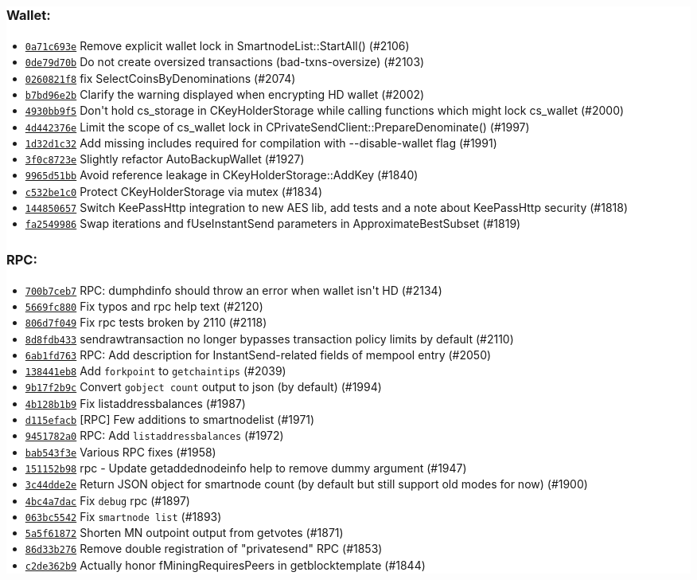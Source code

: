 ### Wallet:
- [`0a71c693e`](https://github.com/fapalienchain/fapalien/commit/0a71c693e) Remove explicit wallet lock in SmartnodeList::StartAll() (#2106)
- [`0de79d70b`](https://github.com/fapalienchain/fapalien/commit/0de79d70b) Do not create oversized transactions (bad-txns-oversize) (#2103)
- [`0260821f8`](https://github.com/fapalienchain/fapalien/commit/0260821f8) fix SelectCoinsByDenominations (#2074)
- [`b7bd96e2b`](https://github.com/fapalienchain/fapalien/commit/b7bd96e2b) Clarify the warning displayed when encrypting HD wallet (#2002)
- [`4930bb9f5`](https://github.com/fapalienchain/fapalien/commit/4930bb9f5) Don't hold cs_storage in CKeyHolderStorage while calling functions which might lock cs_wallet (#2000)
- [`4d442376e`](https://github.com/fapalienchain/fapalien/commit/4d442376e) Limit the scope of cs_wallet lock in CPrivateSendClient::PrepareDenominate() (#1997)
- [`1d32d1c32`](https://github.com/fapalienchain/fapalien/commit/1d32d1c32) Add missing includes required for compilation with --disable-wallet flag (#1991)
- [`3f0c8723e`](https://github.com/fapalienchain/fapalien/commit/3f0c8723e) Slightly refactor AutoBackupWallet (#1927)
- [`9965d51bb`](https://github.com/fapalienchain/fapalien/commit/9965d51bb) Avoid reference leakage in CKeyHolderStorage::AddKey (#1840)
- [`c532be1c0`](https://github.com/fapalienchain/fapalien/commit/c532be1c0) Protect CKeyHolderStorage via mutex (#1834)
- [`144850657`](https://github.com/fapalienchain/fapalien/commit/144850657) Switch KeePassHttp integration to new AES lib, add tests and a note about KeePassHttp security (#1818)
- [`fa2549986`](https://github.com/fapalienchain/fapalien/commit/fa2549986) Swap iterations and fUseInstantSend parameters in ApproximateBestSubset (#1819)

### RPC:
- [`700b7ceb7`](https://github.com/fapalienchain/fapalien/commit/700b7ceb7) RPC: dumphdinfo should throw an error when wallet isn't HD (#2134)
- [`5669fc880`](https://github.com/fapalienchain/fapalien/commit/5669fc880) Fix typos and rpc help text (#2120)
- [`806d7f049`](https://github.com/fapalienchain/fapalien/commit/806d7f049) Fix rpc tests broken by 2110 (#2118)
- [`8d8fdb433`](https://github.com/fapalienchain/fapalien/commit/8d8fdb433) sendrawtransaction no longer bypasses transaction policy limits by default (#2110)
- [`6ab1fd763`](https://github.com/fapalienchain/fapalien/commit/6ab1fd763) RPC: Add description for InstantSend-related fields of mempool entry (#2050)
- [`138441eb8`](https://github.com/fapalienchain/fapalien/commit/138441eb8) Add `forkpoint` to `getchaintips` (#2039)
- [`9b17f2b9c`](https://github.com/fapalienchain/fapalien/commit/9b17f2b9c) Convert `gobject count` output to json (by default) (#1994)
- [`4b128b1b9`](https://github.com/fapalienchain/fapalien/commit/4b128b1b9) Fix listaddressbalances (#1987)
- [`d115efacb`](https://github.com/fapalienchain/fapalien/commit/d115efacb) [RPC] Few additions to smartnodelist (#1971)
- [`9451782a0`](https://github.com/fapalienchain/fapalien/commit/9451782a0) RPC: Add `listaddressbalances` (#1972)
- [`bab543f3e`](https://github.com/fapalienchain/fapalien/commit/bab543f3e) Various RPC fixes (#1958)
- [`151152b98`](https://github.com/fapalienchain/fapalien/commit/151152b98) rpc - Update getaddednodeinfo help to remove dummy argument (#1947)
- [`3c44dde2e`](https://github.com/fapalienchain/fapalien/commit/3c44dde2e) Return JSON object for smartnode count (by default but still support old modes for now) (#1900)
- [`4bc4a7dac`](https://github.com/fapalienchain/fapalien/commit/4bc4a7dac) Fix `debug` rpc (#1897)
- [`063bc5542`](https://github.com/fapalienchain/fapalien/commit/063bc5542) Fix `smartnode list` (#1893)
- [`5a5f61872`](https://github.com/fapalienchain/fapalien/commit/5a5f61872) Shorten MN outpoint output from getvotes (#1871)
- [`86d33b276`](https://github.com/fapalienchain/fapalien/commit/86d33b276) Remove double registration of "privatesend" RPC (#1853)
- [`c2de362b9`](https://github.com/fapalienchain/fapalien/commit/c2de362b9) Actually honor fMiningRequiresPeers in getblocktemplate (#1844)